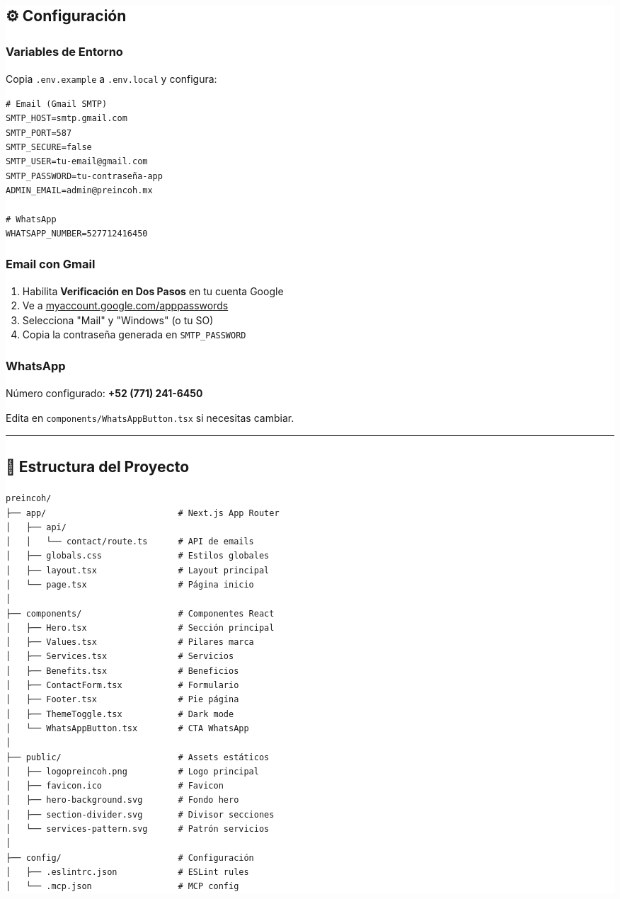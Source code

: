 ## ⚙️ Configuración

### Variables de Entorno

Copia `.env.example` a `.env.local` y configura:

```env
# Email (Gmail SMTP)
SMTP_HOST=smtp.gmail.com
SMTP_PORT=587
SMTP_SECURE=false
SMTP_USER=tu-email@gmail.com
SMTP_PASSWORD=tu-contraseña-app
ADMIN_EMAIL=admin@preincoh.mx

# WhatsApp
WHATSAPP_NUMBER=527712416450
```

### Email con Gmail

1. Habilita **Verificación en Dos Pasos** en tu cuenta Google
2. Ve a [myaccount.google.com/apppasswords](https://myaccount.google.com/apppasswords)
3. Selecciona "Mail" y "Windows" (o tu SO)
4. Copia la contraseña generada en `SMTP_PASSWORD`

### WhatsApp

Número configurado: **+52 (771) 241-6450**

Edita en `components/WhatsAppButton.tsx` si necesitas cambiar.

---

## 📁 Estructura del Proyecto

```
preincoh/
├── app/                          # Next.js App Router
│   ├── api/
│   │   └── contact/route.ts      # API de emails
│   ├── globals.css               # Estilos globales
│   ├── layout.tsx                # Layout principal
│   └── page.tsx                  # Página inicio
│
├── components/                   # Componentes React
│   ├── Hero.tsx                  # Sección principal
│   ├── Values.tsx                # Pilares marca
│   ├── Services.tsx              # Servicios
│   ├── Benefits.tsx              # Beneficios
│   ├── ContactForm.tsx           # Formulario
│   ├── Footer.tsx                # Pie página
│   ├── ThemeToggle.tsx           # Dark mode
│   └── WhatsAppButton.tsx        # CTA WhatsApp
│
├── public/                       # Assets estáticos
│   ├── logopreincoh.png          # Logo principal
│   ├── favicon.ico               # Favicon
│   ├── hero-background.svg       # Fondo hero
│   ├── section-divider.svg       # Divisor secciones
│   └── services-pattern.svg      # Patrón servicios
│
├── config/                       # Configuración
│   ├── .eslintrc.json            # ESLint rules
│   └── .mcp.json                 # MCP config
```